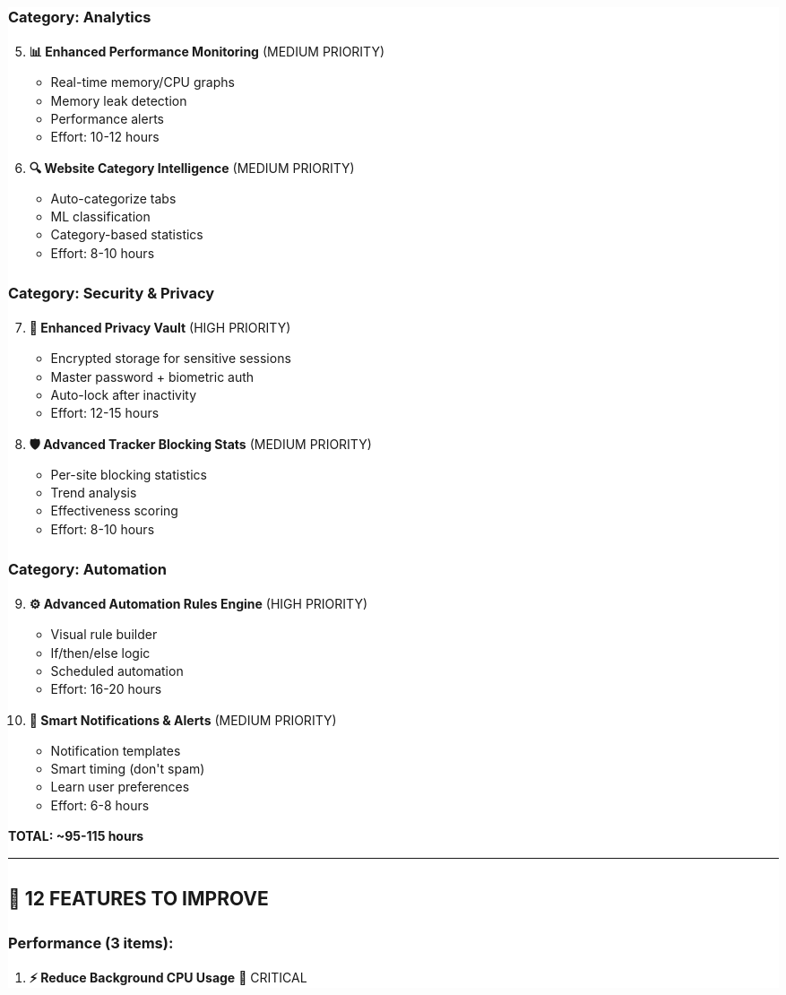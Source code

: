 ### Category: Analytics

5. **📊 Enhanced Performance Monitoring** (MEDIUM PRIORITY)

    - Real-time memory/CPU graphs
    - Memory leak detection
    - Performance alerts
    - Effort: 10-12 hours

6. **🔍 Website Category Intelligence** (MEDIUM PRIORITY)
    - Auto-categorize tabs
    - ML classification
    - Category-based statistics
    - Effort: 8-10 hours

### Category: Security & Privacy

7. **🔐 Enhanced Privacy Vault** (HIGH PRIORITY)

    - Encrypted storage for sensitive sessions
    - Master password + biometric auth
    - Auto-lock after inactivity
    - Effort: 12-15 hours

8. **🛡️ Advanced Tracker Blocking Stats** (MEDIUM PRIORITY)
    - Per-site blocking statistics
    - Trend analysis
    - Effectiveness scoring
    - Effort: 8-10 hours

### Category: Automation

9. **⚙️ Advanced Automation Rules Engine** (HIGH PRIORITY)

    - Visual rule builder
    - If/then/else logic
    - Scheduled automation
    - Effort: 16-20 hours

10. **🔔 Smart Notifications & Alerts** (MEDIUM PRIORITY)
    - Notification templates
    - Smart timing (don't spam)
    - Learn user preferences
    - Effort: 6-8 hours

**TOTAL: ~95-115 hours**

---

## 🚀 12 FEATURES TO IMPROVE

### Performance (3 items):

1. **⚡ Reduce Background CPU Usage** 🔴 CRITICAL
